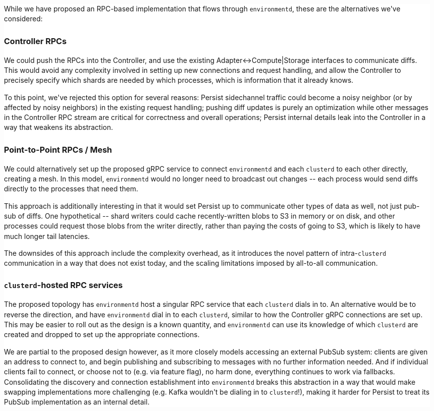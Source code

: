 While we have proposed an RPC-based implementation that flows through `environmentd`, these are the alternatives we've
considered:

### Controller RPCs

We could push the RPCs into the Controller, and use the existing Adapter<->Compute|Storage interfaces to communicate diffs.
This would avoid any complexity involved in setting up new connections and request handling, and allow the Controller to
precisely specify which shards are needed by which processes, which is information that it already knows.

To this point, we've rejected this option for several reasons: Persist sidechannel traffic could become a noisy neighbor
(or by affected by noisy neighbors) in the existing request handling; pushing diff updates is purely an optimization while
other messages in the Controller RPC stream are critical for correctness and overall operations; Persist internal details
leak into the Controller in a way that weakens its abstraction.

### Point-to-Point RPCs / Mesh

We could alternatively set up the proposed gRPC service to connect `environmentd` and each `clusterd` to each other
directly, creating a mesh. In this model, `environmentd` would no longer need to broadcast out changes -- each process
would send diffs directly to the processes that need them.

This approach is additionally interesting in that it would set Persist up to communicate other types of data as well,
not just pub-sub of diffs. One hypothetical -- shard writers could cache recently-written blobs to S3 in memory or on
disk, and other processes could request those blobs from the writer directly, rather than paying the costs of going to
S3, which is likely to have much longer tail latencies.

The downsides of this approach include the complexity overhead, as it introduces the novel pattern of intra-`clusterd`
communication in a way that does not exist today, and the scaling limitations imposed by all-to-all communication.

### `clusterd`-hosted RPC services

The proposed topology has `environmentd` host a singular RPC service that each `clusterd` dials in to. An alternative
would be to reverse the direction, and have `environmentd` dial in to each `clusterd`, similar to how the Controller gRPC
connections are set up. This may be easier to roll out as the design is a known quantity, and `environmentd` can use its
knowledge of which `clusterd` are created and dropped to set up the appropriate connections.

We are partial to the proposed design however, as it more closely models accessing an external PubSub system: clients
are given an address to connect to, and begin publishing and subscribing to messages with no further information needed.
And if individual clients fail to connect, or choose not to (e.g. via feature flag), no harm done, everything continues
to work via fallbacks. Consolidating the discovery and connection establishment into `environmentd` breaks this abstraction
in a way that would make swapping implementations more challenging (e.g. Kafka wouldn't be dialing in to `clusterd`!),
making it harder for Persist to treat its PubSub implementation as an internal detail.

